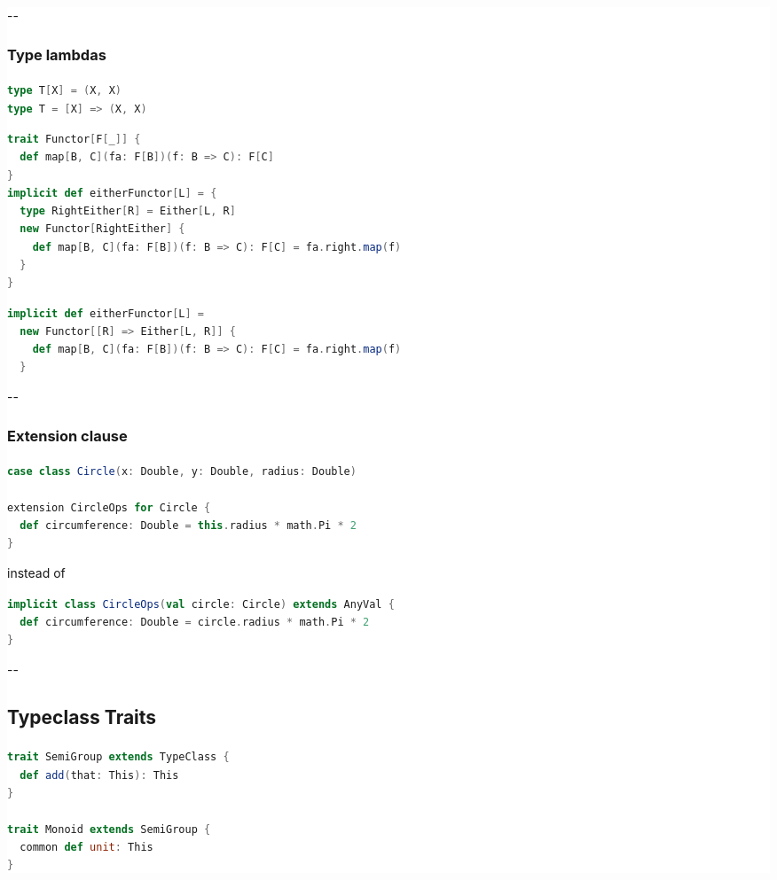 --

### Type lambdas

```scala
type T[X] = (X, X)
type T = [X] => (X, X)
```

```scala
trait Functor[F[_]] {
  def map[B, C](fa: F[B])(f: B => C): F[C]
}
implicit def eitherFunctor[L] = {
  type RightEither[R] = Either[L, R]
  new Functor[RightEither] {
    def map[B, C](fa: F[B])(f: B => C): F[C] = fa.right.map(f)
  }
}
```

```scala
implicit def eitherFunctor[L] = 
  new Functor[[R] => Either[L, R]] {
    def map[B, C](fa: F[B])(f: B => C): F[C] = fa.right.map(f)
  }
```


--

### Extension clause

```scala
case class Circle(x: Double, y: Double, radius: Double)

extension CircleOps for Circle {
  def circumference: Double = this.radius * math.Pi * 2
}
```
instead of
```scala
implicit class CircleOps(val circle: Circle) extends AnyVal {
  def circumference: Double = circle.radius * math.Pi * 2
}
```

--

## Typeclass Traits



```scala
trait SemiGroup extends TypeClass {
  def add(that: This): This
}

trait Monoid extends SemiGroup {
  common def unit: This
}
```
